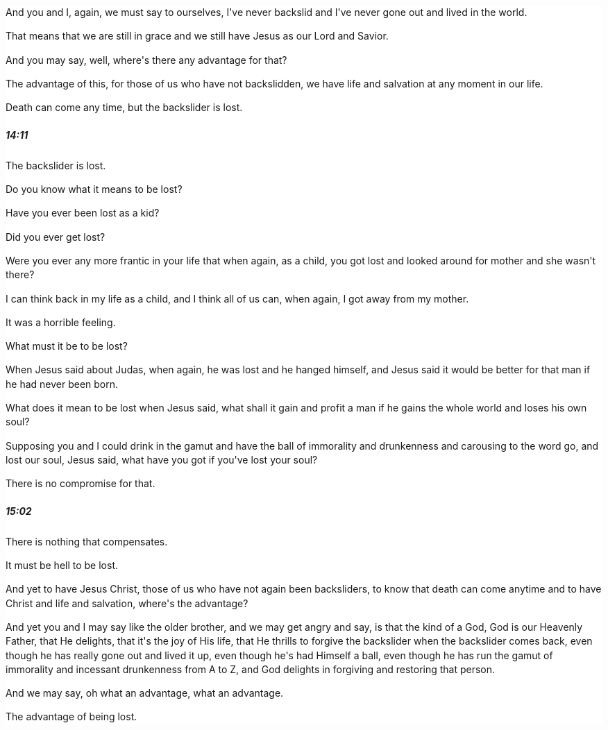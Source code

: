 And you and I, again, we must say to ourselves, I've never backslid and I've never gone out and lived in the world.

That means that we are still in grace and we still have Jesus as our Lord and Savior.

And you may say, well, where's there any advantage for that?

The advantage of this, for those of us who have not backslidden, we have life and salvation at any moment in our life.

Death can come any time, but the backslider is lost.

##### 14:11

The backslider is lost.

Do you know what it means to be lost?

Have you ever been lost as a kid?

Did you ever get lost?

Were you ever any more frantic in your life that when again, as a child, you got lost and looked around for mother and she wasn't there?

I can think back in my life as a child, and I think all of us can, when again, I got away from my mother.

It was a horrible feeling.

What must it be to be lost?

When Jesus said about Judas, when again, he was lost and he hanged himself, and Jesus said it would be better for that man if he had never been born.

What does it mean to be lost when Jesus said, what shall it gain and profit a man if he gains the whole world and loses his own soul?

Supposing you and I could drink in the gamut and have the ball of immorality and drunkenness and carousing to the word go, and lost our soul, Jesus said, what have you got if you've lost your soul?

There is no compromise for that.

##### 15:02

There is nothing that compensates.

It must be hell to be lost.

And yet to have Jesus Christ, those of us who have not again been backsliders, to know that death can come anytime and to have Christ and life and salvation, where's the advantage?

And yet you and I may say like the older brother, and we may get angry and say, is that the kind of a God, God is our Heavenly Father, that He delights, that it's the joy of His life, that He thrills to forgive the backslider when the backslider comes back, even though he has really gone out and lived it up, even though he's had Himself a ball, even though he has run the gamut of immorality and incessant drunkenness from A to Z, and God delights in forgiving and restoring that person.

And we may say, oh what an advantage, what an advantage.

The advantage of being lost.

